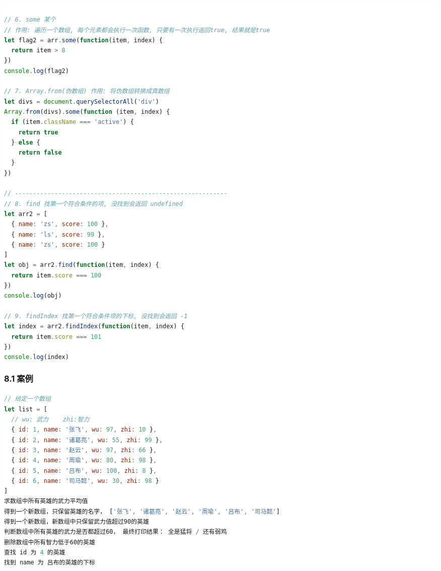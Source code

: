 ```js

// 6. some 某个
// 作用: 遍历一个数组, 每个元素都会执行一次函数, 只要有一次执行返回true, 结果就是true
let flag2 = arr.some(function(item, index) {
  return item > 8
})
console.log(flag2)

// 7. Array.from(伪数组) 作用: 将伪数组转换成真数组
let divs = document.querySelectorAll('div')
Array.from(divs).some(function (item, index) {
  if (item.className === 'active') {
    return true
  } else {
    return false
  }
})

// -----------------------------------------------------------
// 8. find 找第一个符合条件的项, 没找到会返回 undefined
let arr2 = [
  { name: 'zs', score: 100 },
  { name: 'ls', score: 99 },
  { name: 'zs', score: 100 }
]
let obj = arr2.find(function(item, index) {
  return item.score === 100
})
console.log(obj)

// 9. findIndex 找第一个符合条件项的下标, 没找到会返回 -1
let index = arr2.findIndex(function(item, index) {
  return item.score === 101
})
console.log(index)
```

### 8.1 案例

```js
// 给定一个数组
let list = [
  // wu: 武力    zhi:智力
  { id: 1, name: '张飞', wu: 97, zhi: 10 },
  { id: 2, name: '诸葛亮', wu: 55, zhi: 99 },
  { id: 3, name: '赵云', wu: 97, zhi: 66 },
  { id: 4, name: '周瑜', wu: 80, zhi: 98 },
  { id: 5, name: '吕布', wu: 100, zhi: 8 },
  { id: 6, name: '司马懿', wu: 30, zhi: 98 }
]
求数组中所有英雄的武力平均值
得到一个新数组，只保留英雄的名字， ['张飞', '诸葛亮', '赵云', '周瑜', '吕布', '司马懿']
得到一个新数组，新数组中只保留武力值超过90的英雄
判断数组中所有英雄的武力是否都超过60， 最终打印结果： 全是猛将 / 还有弱鸡
删除数组中所有智力低于60的英雄
查找 id 为 4 的英雄
找到 name 为 吕布的英雄的下标
```

